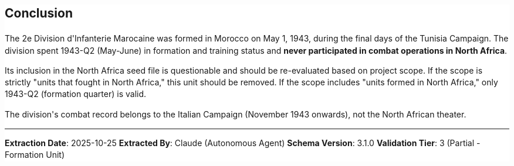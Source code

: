 
## Conclusion

The 2e Division d'Infanterie Marocaine was formed in Morocco on May 1, 1943, during the final days of the Tunisia Campaign. The division spent 1943-Q2 (May-June) in formation and training status and **never participated in combat operations in North Africa**.

Its inclusion in the North Africa seed file is questionable and should be re-evaluated based on project scope. If the scope is strictly "units that fought in North Africa," this unit should be removed. If the scope includes "units formed in North Africa," only 1943-Q2 (formation quarter) is valid.

The division's combat record belongs to the Italian Campaign (November 1943 onwards), not the North African theater.

---

**Extraction Date**: 2025-10-25
**Extracted By**: Claude (Autonomous Agent)
**Schema Version**: 3.1.0
**Validation Tier**: 3 (Partial - Formation Unit)
